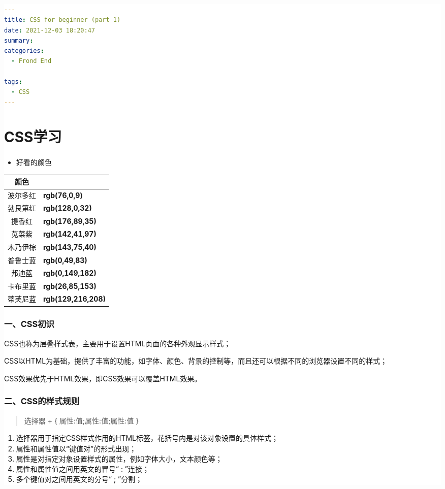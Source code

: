 ```yaml
---
title: CSS for beginner (part 1)
date: 2021-12-03 18:20:47
summary: 
categories: 
  - Frond End

tags:
  - CSS
---
```

# CSS学习

* 好看的颜色

|   颜色   |                      |
| :------: | -------------------- |
| 波尔多红 | **rgb(76,0,9)**      |
| 勃艮第红 | **rgb(128,0,32)**    |
|  提香红  | **rgb(176,89,35)**   |
|  苋菜紫  | **rgb(142,41,97)**   |
| 木乃伊棕 | **rgb(143,75,40)**   |
| 普鲁士蓝 | **rgb(0,49,83)**     |
|  邦迪蓝  | **rgb(0,149,182)**   |
| 卡布里蓝 | **rgb(26,85,153)**   |
| 蒂芙尼蓝 | **rgb(129,216,208)** |

### 一、CSS初识

CSS也称为层叠样式表，主要用于设置HTML页面的各种外观显示样式；

CSS以HTML为基础，提供了丰富的功能，如字体、颜色、背景的控制等，而且还可以根据不同的浏览器设置不同的样式；

CSS效果优先于HTML效果，即CSS效果可以覆盖HTML效果。

### 二、CSS的样式规则

> 选择器 + { 属性:值;属性:值;属性:值 }

1. 选择器用于指定CSS样式作用的HTML标签，花括号内是对该对象设置的具体样式；
2. 属性和属性值以“键值对”的形式出现；
3. 属性是对指定对象设置样式的属性，例如字体大小，文本颜色等；
4. 属性和属性值之间用英文的冒号“ : ”连接；
5. 多个键值对之间用英文的分号“ ; ”分割；
